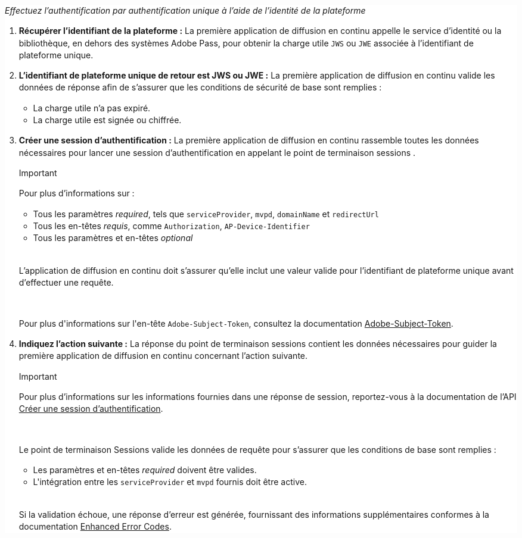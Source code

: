 *Effectuez l’authentification par authentification unique à l’aide de l’identité de la plateforme*

1. **Récupérer l’identifiant de la plateforme :** La première application de diffusion en continu appelle le service d’identité ou la bibliothèque, en dehors des systèmes Adobe Pass, pour obtenir la charge utile `JWS` ou `JWE` associée à l’identifiant de plateforme unique.

1. **L’identifiant de plateforme unique de retour est JWS ou JWE :** La première application de diffusion en continu valide les données de réponse afin de s’assurer que les conditions de sécurité de base sont remplies :
   * La charge utile n’a pas expiré.
   * La charge utile est signée ou chiffrée.

1. **Créer une session d’authentification :** La première application de diffusion en continu rassemble toutes les données nécessaires pour lancer une session d’authentification en appelant le point de terminaison sessions .

   >[!IMPORTANT]
   >
   > Pour plus d’informations sur :[](../../apis/sessions-apis/rest-api-v2-sessions-apis-create-authentication-session.md)
   > 
   > * Tous les paramètres _required_, tels que `serviceProvider`, `mvpd`, `domainName` et `redirectUrl`
   > * Tous les en-têtes _requis_, comme `Authorization`, `AP-Device-Identifier`
   > * Tous les paramètres et en-têtes _optional_
   >
   > <br/>
   > 
   > L’application de diffusion en continu doit s’assurer qu’elle inclut une valeur valide pour l’identifiant de plateforme unique avant d’effectuer une requête.
   >
   > <br/>
   > 
   > Pour plus d&#39;informations sur l&#39;en-tête `Adobe-Subject-Token`, consultez la documentation [Adobe-Subject-Token](../../appendix/headers/rest-api-v2-appendix-headers-adobe-subject-token.md).

1. **Indiquez l’action suivante :** La réponse du point de terminaison sessions contient les données nécessaires pour guider la première application de diffusion en continu concernant l’action suivante.

   >[!IMPORTANT]
   >
   > Pour plus d’informations sur les informations fournies dans une réponse de session, reportez-vous à la documentation de l’API [Créer une session d’authentification](../../apis/sessions-apis/rest-api-v2-sessions-apis-create-authentication-session.md).
   > 
   > <br/>
   > 
   > Le point de terminaison Sessions valide les données de requête pour s’assurer que les conditions de base sont remplies :
   >
   > * Les paramètres et en-têtes _required_ doivent être valides.
   > * L&#39;intégration entre les `serviceProvider` et `mvpd` fournis doit être active.
   >
   > <br/>
   > 
   > Si la validation échoue, une réponse d’erreur est générée, fournissant des informations supplémentaires conformes à la documentation [Enhanced Error Codes](../../../enhanced-error-codes.md).
